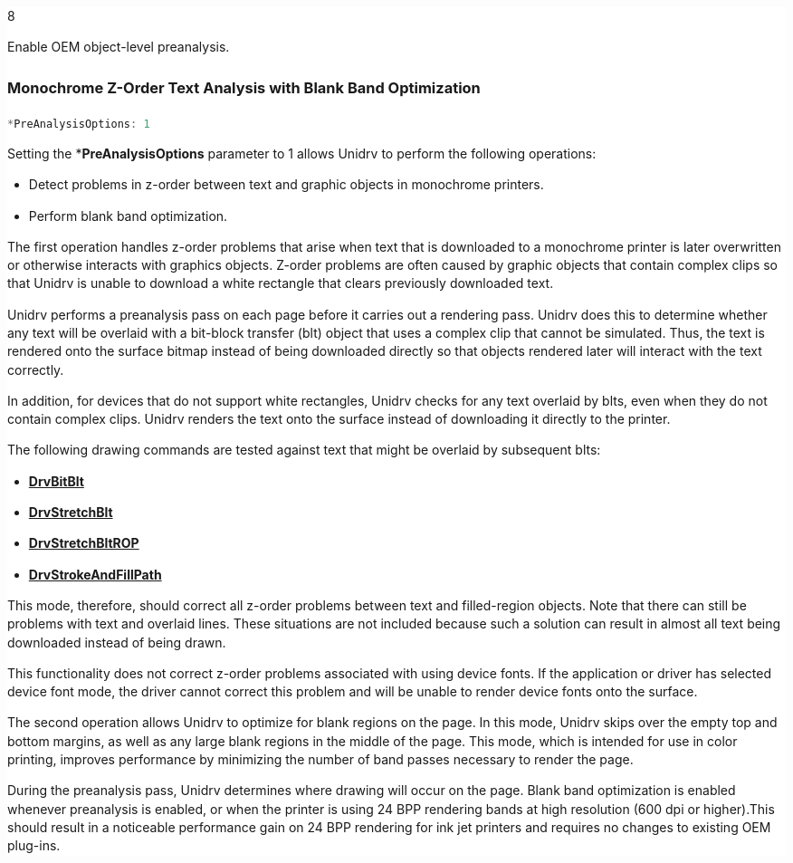 8

Enable OEM object-level preanalysis.

 

### Monochrome Z-Order Text Analysis with Blank Band Optimization

```cpp
*PreAnalysisOptions: 1
```

Setting the \***PreAnalysisOptions** parameter to 1 allows Unidrv to perform the following operations:

-   Detect problems in z-order between text and graphic objects in monochrome printers.

-   Perform blank band optimization.

The first operation handles z-order problems that arise when text that is downloaded to a monochrome printer is later overwritten or otherwise interacts with graphics objects. Z-order problems are often caused by graphic objects that contain complex clips so that Unidrv is unable to download a white rectangle that clears previously downloaded text.

Unidrv performs a preanalysis pass on each page before it carries out a rendering pass. Unidrv does this to determine whether any text will be overlaid with a bit-block transfer (blt) object that uses a complex clip that cannot be simulated. Thus, the text is rendered onto the surface bitmap instead of being downloaded directly so that objects rendered later will interact with the text correctly.

In addition, for devices that do not support white rectangles, Unidrv checks for any text overlaid by blts, even when they do not contain complex clips. Unidrv renders the text onto the surface instead of downloading it directly to the printer.

The following drawing commands are tested against text that might be overlaid by subsequent blts:

-   [**DrvBitBlt**](/windows/win32/api/winddi/nf-winddi-drvbitblt)

-   [**DrvStretchBlt**](/windows/win32/api/winddi/nf-winddi-drvstretchblt)

-   [**DrvStretchBltROP**](/windows/win32/api/winddi/nf-winddi-drvstretchbltrop)

-   [**DrvStrokeAndFillPath**](/windows/win32/api/winddi/nf-winddi-drvstrokeandfillpath)

This mode, therefore, should correct all z-order problems between text and filled-region objects. Note that there can still be problems with text and overlaid lines. These situations are not included because such a solution can result in almost all text being downloaded instead of being drawn.

This functionality does not correct z-order problems associated with using device fonts. If the application or driver has selected device font mode, the driver cannot correct this problem and will be unable to render device fonts onto the surface.

The second operation allows Unidrv to optimize for blank regions on the page. In this mode, Unidrv skips over the empty top and bottom margins, as well as any large blank regions in the middle of the page. This mode, which is intended for use in color printing, improves performance by minimizing the number of band passes necessary to render the page.

During the preanalysis pass, Unidrv determines where drawing will occur on the page. Blank band optimization is enabled whenever preanalysis is enabled, or when the printer is using 24 BPP rendering bands at high resolution (600 dpi or higher).This should result in a noticeable performance gain on 24 BPP rendering for ink jet printers and requires no changes to existing OEM plug-ins.
